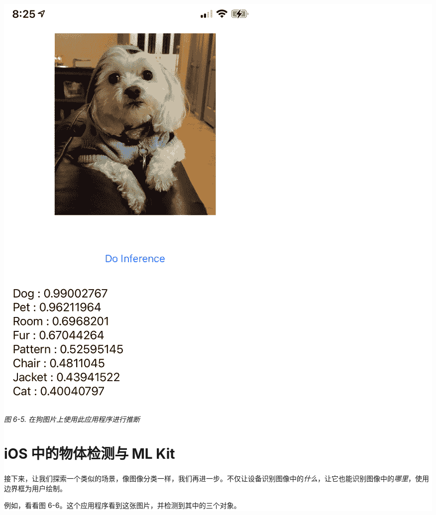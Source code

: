 ![](img/aiml_0605.png)

###### 图 6-5\. 在狗图片上使用此应用程序进行推断

# iOS 中的物体检测与 ML Kit

接下来，让我们探索一个类似的场景，像图像分类一样，我们再进一步。不仅让设备识别图像中的*什么*，让它也能识别图像中的*哪里*，使用边界框为用户绘制。

例如，看看图 6-6。这个应用程序看到这张图片，并检测到其中的三个对象。
